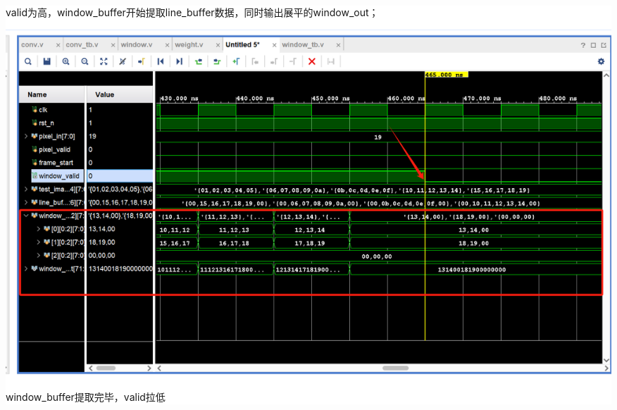 valid为高，window_buffer开始提取line_buffer数据，同时输出展平的window_out；

![image-20250528151732095](./window.assets/image-20250528151732095.png)

window_buffer提取完毕，valid拉低
